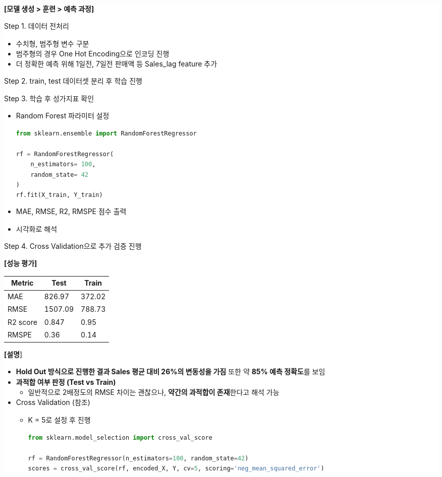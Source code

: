 **[모델 생성 > 훈련 > 예측 과정]**  

<aside>

Step 1. 데이터 전처리

- 수치형, 범주형 변수 구분
- 범주형의 경우 One Hot Encoding으로 인코딩 진행
- 더 정확한 예측 위해 1일전, 7일전 판매액 등 Sales_lag feature 추가

Step 2. train, test 데이터셋 분리 후 학습 진행

Step 3. 학습 후 성가지표 확인

- Random Forest 파라미터 설정
    
    ```python
    from sklearn.ensemble import RandomForestRegressor
    
    rf = RandomForestRegressor(
        n_estimators= 100,
        random_state= 42
    )
    rf.fit(X_train, Y_train)
    ```
    
- MAE, RMSE, R2, RMSPE 점수 출력
- 시각화로 해석

Step 4. Cross Validation으로 추가 검증 진행

</aside>

**[성능 평가]**

| Metric | Test | Train |
| --- | --- | --- |
| MAE | 826.97 | 372.02 |
| RMSE | 1507.09 | 788.73 |
| R2 score | 0.847 | 0.95 |
| RMSPE | 0.36 | 0.14 |

**[설명**]

- **Hold Out 방식으로 진행한 결과 Sales 평균 대비 26%의 변동성을 가짐** 또한 약 **85% 예측 정확도**를 보임
- **과적합 여부 판정 (Test vs Train)**
    - 일반적으로 2배정도의 RMSE 차이는 괜찮으나, **약간의 과적합이 존재**한다고 해석 가능
- Cross Validation (참조)
    - K = 5로 설정 후 진행
        
        ```python
        from sklearn.model_selection import cross_val_score
        
        rf = RandomForestRegressor(n_estimators=100, random_state=42)
        scores = cross_val_score(rf, encoded_X, Y, cv=5, scoring='neg_mean_squared_error')
        